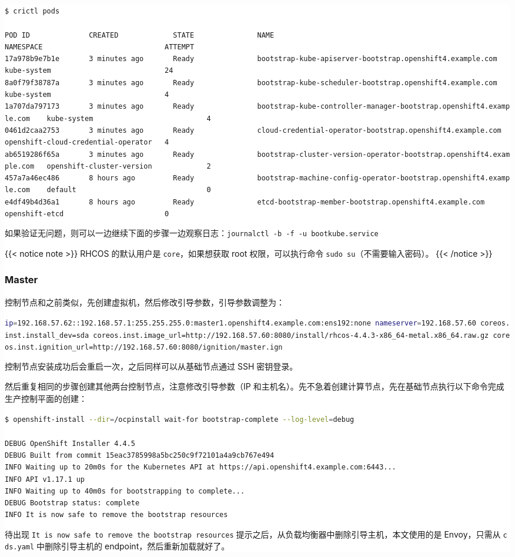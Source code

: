 ```bash
$ crictl pods

POD ID              CREATED             STATE               NAME                                                                  NAMESPACE                             ATTEMPT
17a978b9e7b1e       3 minutes ago       Ready               bootstrap-kube-apiserver-bootstrap.openshift4.example.com             kube-system                           24
8a0f79f38787a       3 minutes ago       Ready               bootstrap-kube-scheduler-bootstrap.openshift4.example.com             kube-system                           4
1a707da797173       3 minutes ago       Ready               bootstrap-kube-controller-manager-bootstrap.openshift4.example.com    kube-system                           4
0461d2caa2753       3 minutes ago       Ready               cloud-credential-operator-bootstrap.openshift4.example.com            openshift-cloud-credential-operator   4
ab6519286f65a       3 minutes ago       Ready               bootstrap-cluster-version-operator-bootstrap.openshift4.example.com   openshift-cluster-version             2
457a7a46ec486       8 hours ago         Ready               bootstrap-machine-config-operator-bootstrap.openshift4.example.com    default                               0
e4df49b4d36a1       8 hours ago         Ready               etcd-bootstrap-member-bootstrap.openshift4.example.com                openshift-etcd                        0
```

如果验证无问题，则可以一边继续下面的步骤一边观察日志：`journalctl -b -f -u bootkube.service`

{{< notice note >}}
RHCOS 的默认用户是 `core`，如果想获取 root 权限，可以执行命令 `sudo su`（不需要输入密码）。
{{< /notice >}}

### Master

控制节点和之前类似，先创建虚拟机，然后修改引导参数，引导参数调整为：

```bash
ip=192.168.57.62::192.168.57.1:255.255.255.0:master1.openshift4.example.com:ens192:none nameserver=192.168.57.60 coreos.inst.install_dev=sda coreos.inst.image_url=http://192.168.57.60:8080/install/rhcos-4.4.3-x86_64-metal.x86_64.raw.gz coreos.inst.ignition_url=http://192.168.57.60:8080/ignition/master.ign 
```

控制节点安装成功后会重启一次，之后同样可以从基础节点通过 SSH 密钥登录。

然后重复相同的步骤创建其他两台控制节点，注意修改引导参数（IP 和主机名）。先不急着创建计算节点，先在基础节点执行以下命令完成生产控制平面的创建：

```bash
$ openshift-install --dir=/ocpinstall wait-for bootstrap-complete --log-level=debug

DEBUG OpenShift Installer 4.4.5
DEBUG Built from commit 15eac3785998a5bc250c9f72101a4a9cb767e494
INFO Waiting up to 20m0s for the Kubernetes API at https://api.openshift4.example.com:6443...
INFO API v1.17.1 up
INFO Waiting up to 40m0s for bootstrapping to complete...
DEBUG Bootstrap status: complete
INFO It is now safe to remove the bootstrap resources
```

待出现 `It is now safe to remove the bootstrap resources` 提示之后，从负载均衡器中删除引导主机，本文使用的是 Envoy，只需从 `cds.yaml` 中删除引导主机的 endpoint，然后重新加载就好了。
